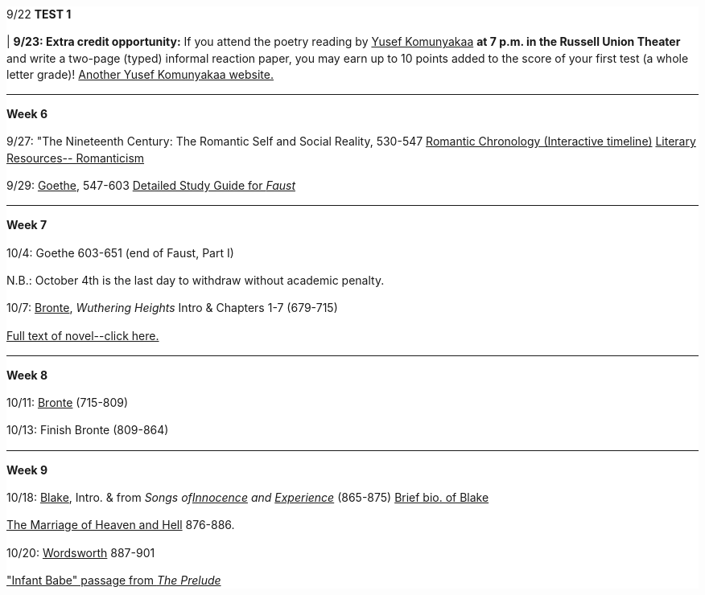 9/22 **TEST 1**

| **9/23: Extra credit opportunity:** If you attend the poetry reading by
[Yusef Komunyakaa](http://metalab.unc.edu/ipa/komunyakaa/) **at 7 p.m. in the
Russell Union Theater** and write a two-page (typed) informal reaction paper,
you may earn up to 10 points added to the score of your first test (a whole
letter grade)! [Another Yusef Komunyakaa
website.](http://www.poets.org/lit/poet/ykomufst.htm)

* * *

**Week 6**

9/27: "The Nineteenth Century: The Romantic Self and Social Reality, 530-547
[Romantic Chronology (Interactive
timeline)](http://humanitas.ucsb.edu/projects/pack/rom-chrono/chrono.htm)
[Literary Resources--
Romanticism](http://andromeda.rutgers.edu/~jlynch/Lit/romantic.html)

9/29: [Goethe](http://humanitas.ucsb.edu/projects/pack/rom-chrono/chrono.htm),
547-603 [Detailed Study Guide for
_Faust_](http://www.wsu.edu:8080/~brians/hum_303/faust.html)

* * *

**Week 7**

10/4: Goethe 603-651 (end of Faust, Part I)

N.B.: October 4th is the last day to withdraw without academic penalty.

10/7: [Bronte](http://users.ox.ac.uk/~pemb0738/emily.html), _Wuthering
Heights_ Intro  & Chapters 1-7 (679-715)

[Full text of novel--click
here.](http://www.bibliomania.com/Fiction/Bronte/Wuthering/index.html)

* * *

**Week 8**

10/11: [Bronte](http://www2.sbbs.se/hp/cfalk/bronte1e.htm#emily) (715-809)

10/13: Finish Bronte (809-864)

* * *

**Week 9**

10/18: [Blake](http://jefferson.village.virginia.edu/blake/), Intro. & from
_Songs of[Innocence](http://members.aa.net/~urizen/innocence/soi.html) and
[Experience](http://members.aa.net/~urizen/experience/soe.html)_ (865-875)
[Brief bio. of Blake](http://198.247.176.53/biography.html)

[The Marriage of Heaven and Hell](http://members.aa.net/~urizen/mhh/mhh.html)
876-886.

10/20: [Wordsworth](http://www.usd.edu/~tgannon/words.html) 887-901

["Infant Babe" passage from _The Prelude_](Infant_Babe.html)

